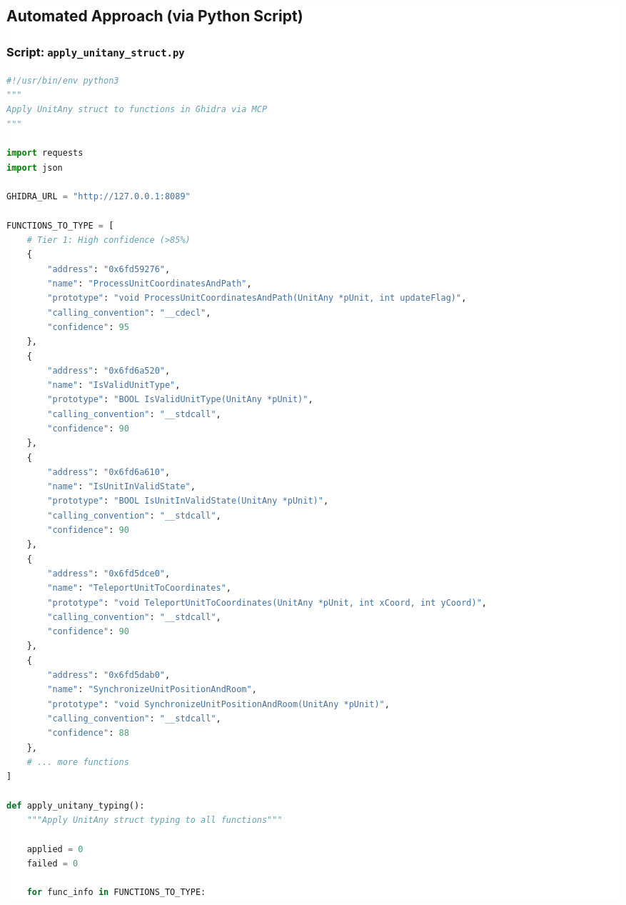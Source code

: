 
## Automated Approach (via Python Script)

### Script: `apply_unitany_struct.py`

```python
#!/usr/bin/env python3
"""
Apply UnitAny struct to functions in Ghidra via MCP
"""

import requests
import json

GHIDRA_URL = "http://127.0.0.1:8089"

FUNCTIONS_TO_TYPE = [
    # Tier 1: High confidence (>85%)
    {
        "address": "0x6fd59276",
        "name": "ProcessUnitCoordinatesAndPath",
        "prototype": "void ProcessUnitCoordinatesAndPath(UnitAny *pUnit, int updateFlag)",
        "calling_convention": "__cdecl",
        "confidence": 95
    },
    {
        "address": "0x6fd6a520",
        "name": "IsValidUnitType",
        "prototype": "BOOL IsValidUnitType(UnitAny *pUnit)",
        "calling_convention": "__stdcall",
        "confidence": 90
    },
    {
        "address": "0x6fd6a610",
        "name": "IsUnitInValidState",
        "prototype": "BOOL IsUnitInValidState(UnitAny *pUnit)",
        "calling_convention": "__stdcall",
        "confidence": 90
    },
    {
        "address": "0x6fd5dce0",
        "name": "TeleportUnitToCoordinates",
        "prototype": "void TeleportUnitToCoordinates(UnitAny *pUnit, int xCoord, int yCoord)",
        "calling_convention": "__stdcall",
        "confidence": 90
    },
    {
        "address": "0x6fd5dab0",
        "name": "SynchronizeUnitPositionAndRoom",
        "prototype": "void SynchronizeUnitPositionAndRoom(UnitAny *pUnit)",
        "calling_convention": "__stdcall",
        "confidence": 88
    },
    # ... more functions
]

def apply_unitany_typing():
    """Apply UnitAny struct typing to all functions"""

    applied = 0
    failed = 0

    for func_info in FUNCTIONS_TO_TYPE:
```